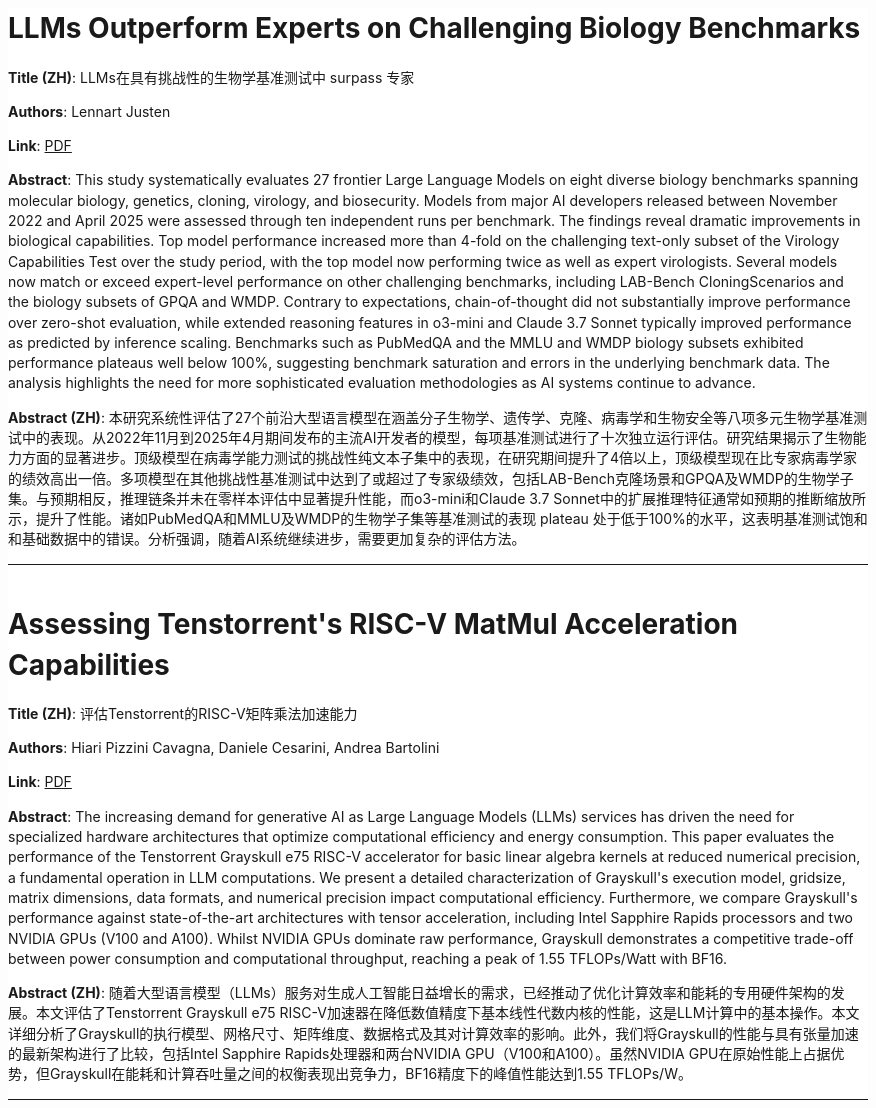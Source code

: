 # LLMs Outperform Experts on Challenging Biology Benchmarks 

**Title (ZH)**: LLMs在具有挑战性的生物学基准测试中 surpass 专家 

**Authors**: Lennart Justen  

**Link**: [PDF](https://arxiv.org/pdf/2505.06108)  

**Abstract**: This study systematically evaluates 27 frontier Large Language Models on eight diverse biology benchmarks spanning molecular biology, genetics, cloning, virology, and biosecurity. Models from major AI developers released between November 2022 and April 2025 were assessed through ten independent runs per benchmark. The findings reveal dramatic improvements in biological capabilities. Top model performance increased more than 4-fold on the challenging text-only subset of the Virology Capabilities Test over the study period, with the top model now performing twice as well as expert virologists. Several models now match or exceed expert-level performance on other challenging benchmarks, including LAB-Bench CloningScenarios and the biology subsets of GPQA and WMDP. Contrary to expectations, chain-of-thought did not substantially improve performance over zero-shot evaluation, while extended reasoning features in o3-mini and Claude 3.7 Sonnet typically improved performance as predicted by inference scaling. Benchmarks such as PubMedQA and the MMLU and WMDP biology subsets exhibited performance plateaus well below 100%, suggesting benchmark saturation and errors in the underlying benchmark data. The analysis highlights the need for more sophisticated evaluation methodologies as AI systems continue to advance. 

**Abstract (ZH)**: 本研究系统性评估了27个前沿大型语言模型在涵盖分子生物学、遗传学、克隆、病毒学和生物安全等八项多元生物学基准测试中的表现。从2022年11月到2025年4月期间发布的主流AI开发者的模型，每项基准测试进行了十次独立运行评估。研究结果揭示了生物能力方面的显著进步。顶级模型在病毒学能力测试的挑战性纯文本子集中的表现，在研究期间提升了4倍以上，顶级模型现在比专家病毒学家的绩效高出一倍。多项模型在其他挑战性基准测试中达到了或超过了专家级绩效，包括LAB-Bench克隆场景和GPQA及WMDP的生物学子集。与预期相反，推理链条并未在零样本评估中显著提升性能，而o3-mini和Claude 3.7 Sonnet中的扩展推理特征通常如预期的推断缩放所示，提升了性能。诸如PubMedQA和MMLU及WMDP的生物学子集等基准测试的表现 plateau 处于低于100%的水平，这表明基准测试饱和和基础数据中的错误。分析强调，随着AI系统继续进步，需要更加复杂的评估方法。 

---
# Assessing Tenstorrent's RISC-V MatMul Acceleration Capabilities 

**Title (ZH)**: 评估Tenstorrent的RISC-V矩阵乘法加速能力 

**Authors**: Hiari Pizzini Cavagna, Daniele Cesarini, Andrea Bartolini  

**Link**: [PDF](https://arxiv.org/pdf/2505.06085)  

**Abstract**: The increasing demand for generative AI as Large Language Models (LLMs) services has driven the need for specialized hardware architectures that optimize computational efficiency and energy consumption. This paper evaluates the performance of the Tenstorrent Grayskull e75 RISC-V accelerator for basic linear algebra kernels at reduced numerical precision, a fundamental operation in LLM computations. We present a detailed characterization of Grayskull's execution model, gridsize, matrix dimensions, data formats, and numerical precision impact computational efficiency. Furthermore, we compare Grayskull's performance against state-of-the-art architectures with tensor acceleration, including Intel Sapphire Rapids processors and two NVIDIA GPUs (V100 and A100). Whilst NVIDIA GPUs dominate raw performance, Grayskull demonstrates a competitive trade-off between power consumption and computational throughput, reaching a peak of 1.55 TFLOPs/Watt with BF16. 

**Abstract (ZH)**: 随着大型语言模型（LLMs）服务对生成人工智能日益增长的需求，已经推动了优化计算效率和能耗的专用硬件架构的发展。本文评估了Tenstorrent Grayskull e75 RISC-V加速器在降低数值精度下基本线性代数内核的性能，这是LLM计算中的基本操作。本文详细分析了Grayskull的执行模型、网格尺寸、矩阵维度、数据格式及其对计算效率的影响。此外，我们将Grayskull的性能与具有张量加速的最新架构进行了比较，包括Intel Sapphire Rapids处理器和两台NVIDIA GPU（V100和A100）。虽然NVIDIA GPU在原始性能上占据优势，但Grayskull在能耗和计算吞吐量之间的权衡表现出竞争力，BF16精度下的峰值性能达到1.55 TFLOPs/W。 

---